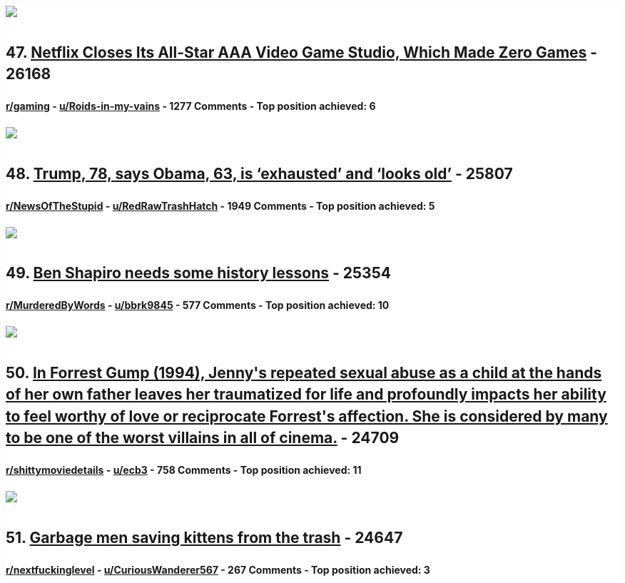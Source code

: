 <a href="https://www.christianpost.com/news/kamala-harris-says-no-to-religious-exemptions-for-abortion.html"><img src="https://b.thumbs.redditmedia.com/E9a4GVHtq4u0OTNXGHSZdpOS69X42_TimDWVXxJFLPg.jpg"></img></a>

## 47. [Netflix Closes Its All-Star AAA Video Game Studio, Which Made Zero Games](http://reddit.com/r/gaming/comments/1gaci8g/netflix_closes_its_allstar_aaa_video_game_studio/) - 26168
#### [r/gaming](http://reddit.com/r/gaming) - [u/Roids-in-my-vains](http://reddit.com/u/Roids-in-my-vains) - 1277 Comments - Top position achieved: 6

<a href="https://www.forbes.com/sites/paultassi/2024/10/23/netflix-closes-its-all-star-aaa-video-game-studio-which-made-zero-games/"><img src="https://a.thumbs.redditmedia.com/BCfmC38qSZEeT-pv8K_GgR5PFQVAr_wlWe9CF3B2P28.jpg"></img></a>

## 48. [Trump, 78, says Obama, 63, is ‘exhausted’ and ‘looks old’](http://reddit.com/r/NewsOfTheStupid/comments/1ga9cxe/trump_78_says_obama_63_is_exhausted_and_looks_old/) - 25807
#### [r/NewsOfTheStupid](http://reddit.com/r/NewsOfTheStupid) - [u/RedRawTrashHatch](http://reddit.com/u/RedRawTrashHatch) - 1949 Comments - Top position achieved: 5

<a href="https://www.independent.co.uk/news/world/americas/us-politics/donald-trump-obama-age-old-exhausted-eminem-b2634033.html"><img src="https://b.thumbs.redditmedia.com/RniwhnbzkFPjGCGJivkwWrfLoDAHdk7VDJ-9TZ3WJpQ.jpg"></img></a>

## 49. [Ben Shapiro needs some history lessons](http://reddit.com/r/MurderedByWords/comments/1gagbgn/ben_shapiro_needs_some_history_lessons/) - 25354
#### [r/MurderedByWords](http://reddit.com/r/MurderedByWords) - [u/bbrk9845](http://reddit.com/u/bbrk9845) - 577 Comments - Top position achieved: 10

<a href="https://i.redd.it/nmnwx73wjjwd1.png"><img src="https://b.thumbs.redditmedia.com/6cVCq236g-nXJ16XPbmzqduvA6GT8Ld5gqk6QybMl4Q.jpg"></img></a>

## 50. [In Forrest Gump (1994), Jenny's repeated sexual abuse as a child at the hands of her own father leaves her traumatized for life and profoundly impacts her ability to feel worthy of love or reciprocate Forrest's affection. She is considered by many to be one of the worst villains in all of cinema.](http://reddit.com/r/shittymoviedetails/comments/1gac2ng/in_forrest_gump_1994_jennys_repeated_sexual_abuse/) - 24709
#### [r/shittymoviedetails](http://reddit.com/r/shittymoviedetails) - [u/ecb3](http://reddit.com/u/ecb3) - 758 Comments - Top position achieved: 11

<a href="https://i.redd.it/hxuy8gnqniwd1.jpeg"><img src="https://a.thumbs.redditmedia.com/P2wNeBfQBG4SDv5CoTpFgeEi9AO6gRwnlxsSicGzgs8.jpg"></img></a>

## 51. [Garbage men saving kittens from the trash](http://reddit.com/r/nextfuckinglevel/comments/1ga17h8/garbage_men_saving_kittens_from_the_trash/) - 24647
#### [r/nextfuckinglevel](http://reddit.com/r/nextfuckinglevel) - [u/CuriousWanderer567](http://reddit.com/u/CuriousWanderer567) - 267 Comments - Top position achieved: 3
